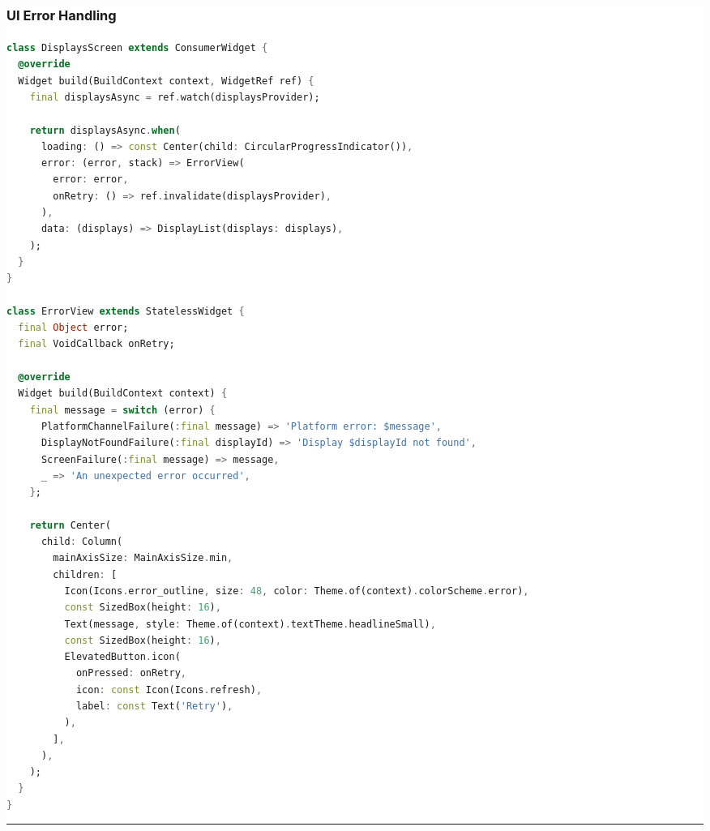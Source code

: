 ### UI Error Handling

```dart
class DisplaysScreen extends ConsumerWidget {
  @override
  Widget build(BuildContext context, WidgetRef ref) {
    final displaysAsync = ref.watch(displaysProvider);
    
    return displaysAsync.when(
      loading: () => const Center(child: CircularProgressIndicator()),
      error: (error, stack) => ErrorView(
        error: error,
        onRetry: () => ref.invalidate(displaysProvider),
      ),
      data: (displays) => DisplayList(displays: displays),
    );
  }
}

class ErrorView extends StatelessWidget {
  final Object error;
  final VoidCallback onRetry;
  
  @override
  Widget build(BuildContext context) {
    final message = switch (error) {
      PlatformChannelFailure(:final message) => 'Platform error: $message',
      DisplayNotFoundFailure(:final displayId) => 'Display $displayId not found',
      ScreenFailure(:final message) => message,
      _ => 'An unexpected error occurred',
    };
    
    return Center(
      child: Column(
        mainAxisSize: MainAxisSize.min,
        children: [
          Icon(Icons.error_outline, size: 48, color: Theme.of(context).colorScheme.error),
          const SizedBox(height: 16),
          Text(message, style: Theme.of(context).textTheme.headlineSmall),
          const SizedBox(height: 16),
          ElevatedButton.icon(
            onPressed: onRetry,
            icon: const Icon(Icons.refresh),
            label: const Text('Retry'),
          ),
        ],
      ),
    );
  }
}
```

---